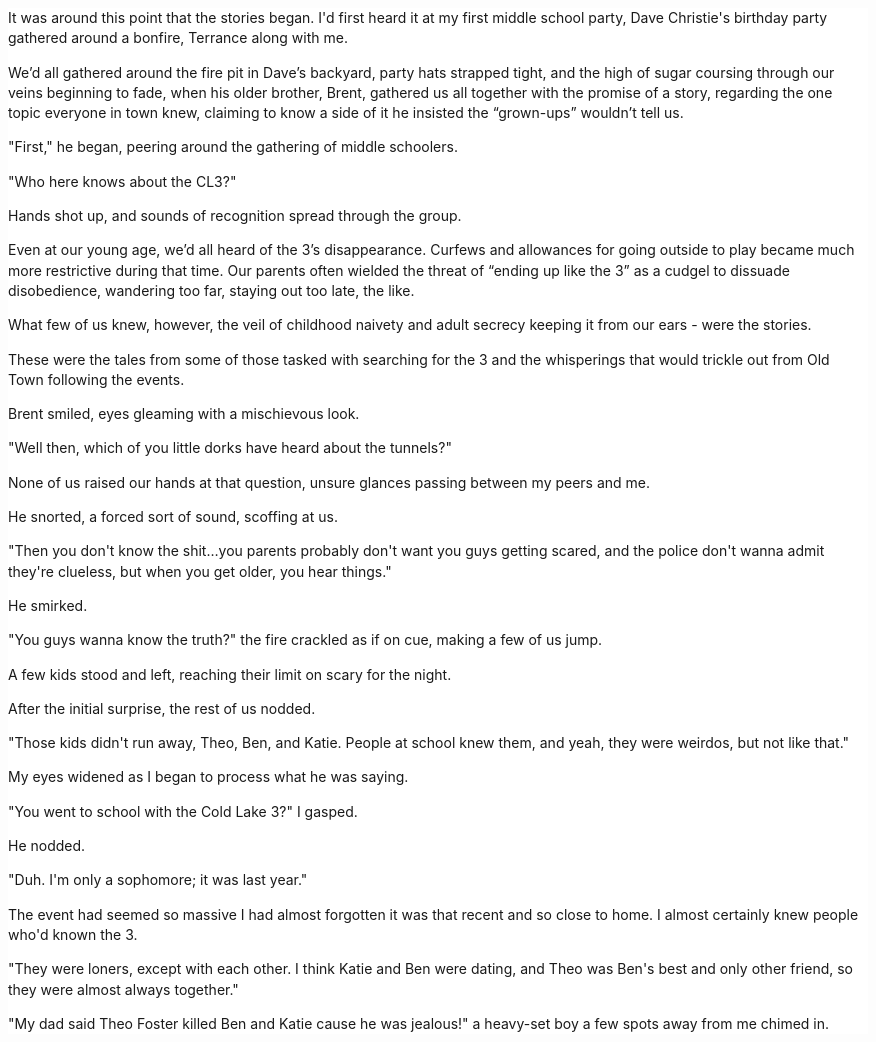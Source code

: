 It was around this point that the stories began. I'd first heard it at my first middle school party, Dave Christie's birthday party gathered around a bonfire, Terrance along with me. 

We’d all gathered around the fire pit in Dave’s backyard, party hats strapped tight, and the high of sugar coursing through our veins beginning to fade, when his older brother, Brent, gathered us all together with the promise of a story, regarding the one topic everyone in town knew, claiming to know a side of it he insisted the “grown-ups” wouldn’t tell us. 

"First," he began, peering around the gathering of middle schoolers. 

"Who here knows about the CL3?" 

Hands shot up, and sounds of recognition spread through the group. 

Even at our young age, we’d all heard of the 3’s disappearance. Curfews and allowances for going outside to play became much more restrictive during that time. Our parents often wielded the threat of “ending up like the 3” as a cudgel to dissuade disobedience, wandering too far, staying out too late, the like. 

What few of us knew, however, the veil of childhood naivety and adult secrecy keeping it from our ears - were the stories.

These were the tales from some of those tasked with searching for the 3 and the whisperings that would trickle out from Old Town following the events. 

Brent smiled, eyes gleaming with a mischievous look. 

"Well then, which of you little dorks have heard about the tunnels?" 

None of us raised our hands at that question, unsure glances passing between my peers and me. 

He snorted, a forced sort of sound, scoffing at us. 

"Then you don't know the shit…you parents probably don't want you guys getting scared, and the police don't wanna admit they're clueless, but when you get older, you hear things."

He smirked. 

"You guys wanna know the truth?" the fire crackled as if on cue, making a few of us jump.

A few kids stood and left, reaching their limit on scary for the night. 

After the initial surprise, the rest of us nodded. 

"Those kids didn't run away, Theo, Ben, and Katie. People at school knew them, and yeah, they were weirdos, but not like that." 

My eyes widened as I began to process what he was saying. 

"You went to school with the Cold Lake 3?" I gasped. 

He nodded. 

"Duh. I'm only a sophomore; it was last year." 

The event had seemed so massive I had almost forgotten it was that recent and so close to home. I almost certainly knew people who'd known the 3.

"They were loners, except with each other. I think Katie and Ben were dating, and Theo was Ben's best and only other friend, so they were almost always together."

"My dad said Theo Foster killed Ben and Katie cause he was jealous!" a heavy-set boy a few spots away from me chimed in. 

